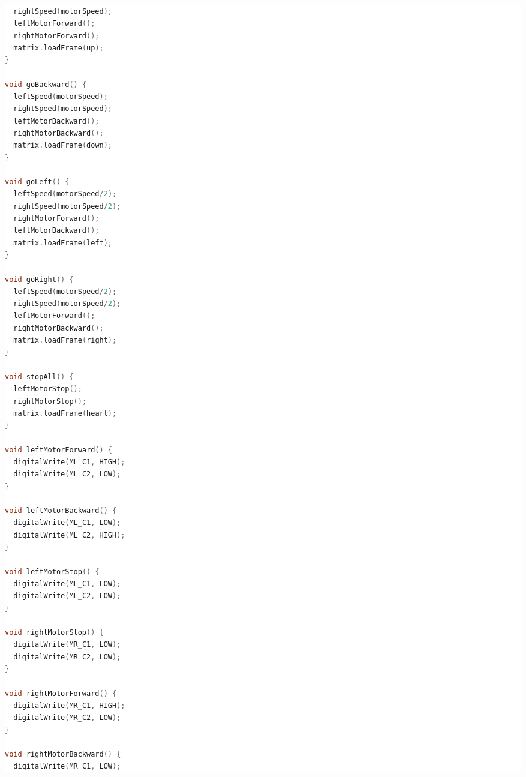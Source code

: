 ```c
  rightSpeed(motorSpeed);
  leftMotorForward();
  rightMotorForward();
  matrix.loadFrame(up);
}

void goBackward() {
  leftSpeed(motorSpeed);
  rightSpeed(motorSpeed);
  leftMotorBackward();
  rightMotorBackward();
  matrix.loadFrame(down);
}

void goLeft() {
  leftSpeed(motorSpeed/2);
  rightSpeed(motorSpeed/2);
  rightMotorForward();
  leftMotorBackward();
  matrix.loadFrame(left);
}

void goRight() {
  leftSpeed(motorSpeed/2);
  rightSpeed(motorSpeed/2);
  leftMotorForward();
  rightMotorBackward();
  matrix.loadFrame(right);
}

void stopAll() {
  leftMotorStop();
  rightMotorStop();
  matrix.loadFrame(heart);
}

void leftMotorForward() {
  digitalWrite(ML_C1, HIGH);
  digitalWrite(ML_C2, LOW);
}

void leftMotorBackward() {
  digitalWrite(ML_C1, LOW);
  digitalWrite(ML_C2, HIGH);
}

void leftMotorStop() {
  digitalWrite(ML_C1, LOW);
  digitalWrite(ML_C2, LOW);
}

void rightMotorStop() {
  digitalWrite(MR_C1, LOW);
  digitalWrite(MR_C2, LOW);
}

void rightMotorForward() {
  digitalWrite(MR_C1, HIGH);
  digitalWrite(MR_C2, LOW);
}

void rightMotorBackward() {
  digitalWrite(MR_C1, LOW);
```